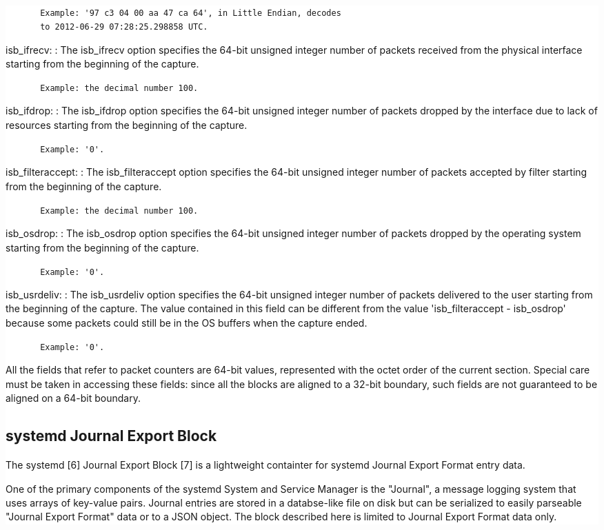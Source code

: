            Example: '97 c3 04 00 aa 47 ca 64', in Little Endian, decodes
           to 2012-06-29 07:28:25.298858 UTC.

   isb\_ifrecv:
:           The isb\_ifrecv option specifies the 64-bit unsigned integer
           number of packets received from the physical interface
           starting from the beginning of the capture.

           Example: the decimal number 100.

   isb\_ifdrop:
:           The isb\_ifdrop option specifies the 64-bit unsigned integer
           number of packets dropped by the interface due to lack of
           resources starting from the beginning of the capture.

           Example: '0'.

   isb\_filteraccept:
:           The isb\_filteraccept option specifies the 64-bit unsigned
           integer number of packets accepted by filter starting from
           the beginning of the capture.

           Example: the decimal number 100.

   isb\_osdrop:
:           The isb\_osdrop option specifies the 64-bit unsigned integer
           number of packets dropped by the operating system starting
           from the beginning of the capture.

           Example: '0'.

   isb\_usrdeliv:
:           The isb\_usrdeliv option specifies the 64-bit unsigned integer
           number of packets delivered to the user starting from the
           beginning of the capture.  The value contained in this field
           can be different from the value 'isb\_filteraccept -
           isb\_osdrop' because some packets could still be in the OS
           buffers when the capture ended.

           Example: '0'.

   All the fields that refer to packet counters are 64-bit values,
   represented with the octet order of the current section.  Special
   care must be taken in accessing these fields: since all the blocks
   are aligned to a 32-bit boundary, such fields are not guaranteed to
   be aligned on a 64-bit boundary.

## systemd Journal Export Block

   The systemd [6] Journal Export Block [7] is a lightweight containter
   for systemd Journal Export Format entry data.

   One of the primary components of the systemd System and Service
   Manager is the "Journal", a message logging system that uses arrays
   of key-value pairs.  Journal entries are stored in a databse-like
   file on disk but can be serialized to easily parseable "Journal
   Export Format" data or to a JSON object.  The block described here is
   limited to Journal Export Format data only.

